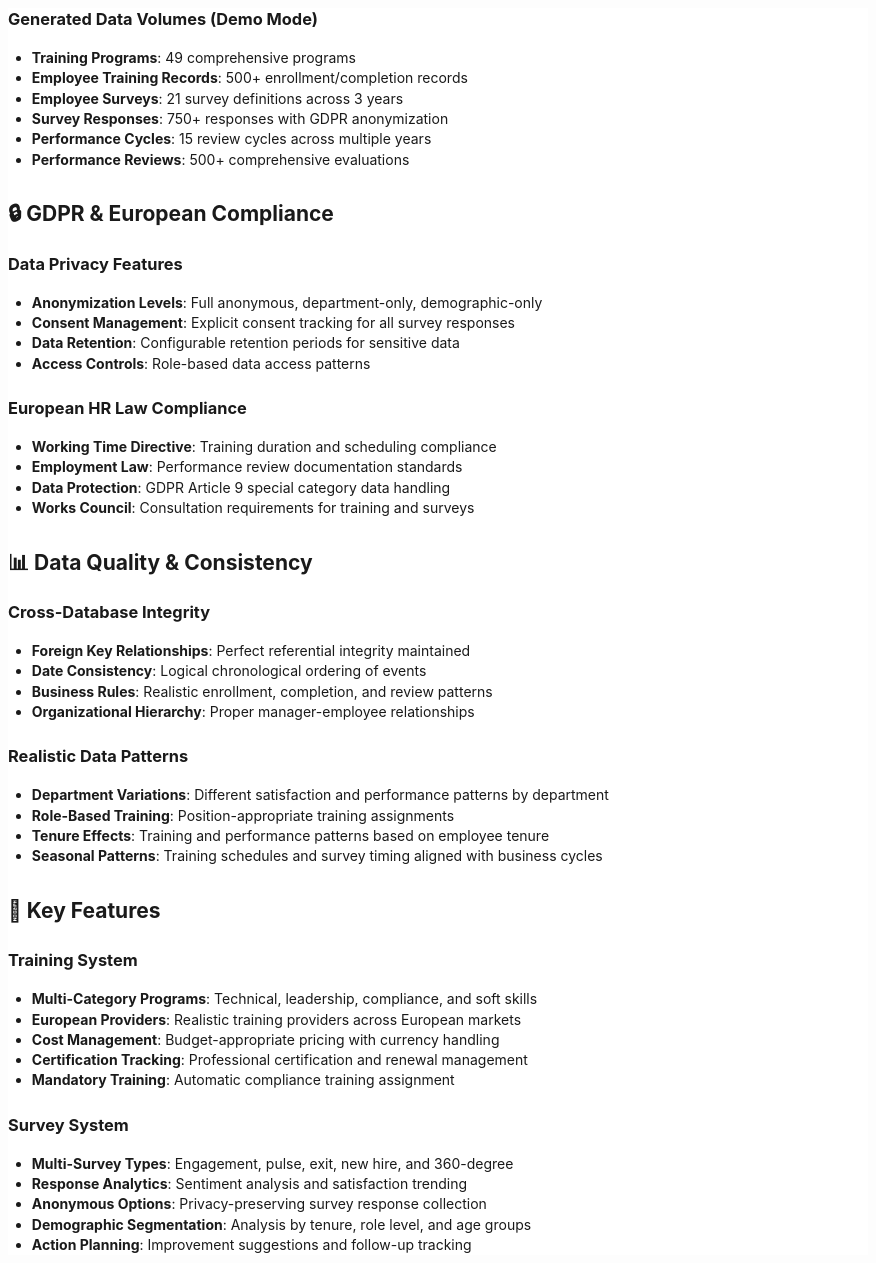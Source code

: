 ### Generated Data Volumes (Demo Mode)
- **Training Programs**: 49 comprehensive programs
- **Employee Training Records**: 500+ enrollment/completion records
- **Employee Surveys**: 21 survey definitions across 3 years
- **Survey Responses**: 750+ responses with GDPR anonymization
- **Performance Cycles**: 15 review cycles across multiple years
- **Performance Reviews**: 500+ comprehensive evaluations

## 🔒 GDPR & European Compliance

### Data Privacy Features
- **Anonymization Levels**: Full anonymous, department-only, demographic-only
- **Consent Management**: Explicit consent tracking for all survey responses  
- **Data Retention**: Configurable retention periods for sensitive data
- **Access Controls**: Role-based data access patterns

### European HR Law Compliance
- **Working Time Directive**: Training duration and scheduling compliance
- **Employment Law**: Performance review documentation standards
- **Data Protection**: GDPR Article 9 special category data handling
- **Works Council**: Consultation requirements for training and surveys

## 📊 Data Quality & Consistency

### Cross-Database Integrity
- **Foreign Key Relationships**: Perfect referential integrity maintained
- **Date Consistency**: Logical chronological ordering of events
- **Business Rules**: Realistic enrollment, completion, and review patterns
- **Organizational Hierarchy**: Proper manager-employee relationships

### Realistic Data Patterns
- **Department Variations**: Different satisfaction and performance patterns by department
- **Role-Based Training**: Position-appropriate training assignments
- **Tenure Effects**: Training and performance patterns based on employee tenure
- **Seasonal Patterns**: Training schedules and survey timing aligned with business cycles

## 🎯 Key Features

### Training System
- **Multi-Category Programs**: Technical, leadership, compliance, and soft skills
- **European Providers**: Realistic training providers across European markets
- **Cost Management**: Budget-appropriate pricing with currency handling
- **Certification Tracking**: Professional certification and renewal management
- **Mandatory Training**: Automatic compliance training assignment

### Survey System  
- **Multi-Survey Types**: Engagement, pulse, exit, new hire, and 360-degree
- **Response Analytics**: Sentiment analysis and satisfaction trending
- **Anonymous Options**: Privacy-preserving survey response collection
- **Demographic Segmentation**: Analysis by tenure, role level, and age groups
- **Action Planning**: Improvement suggestions and follow-up tracking
